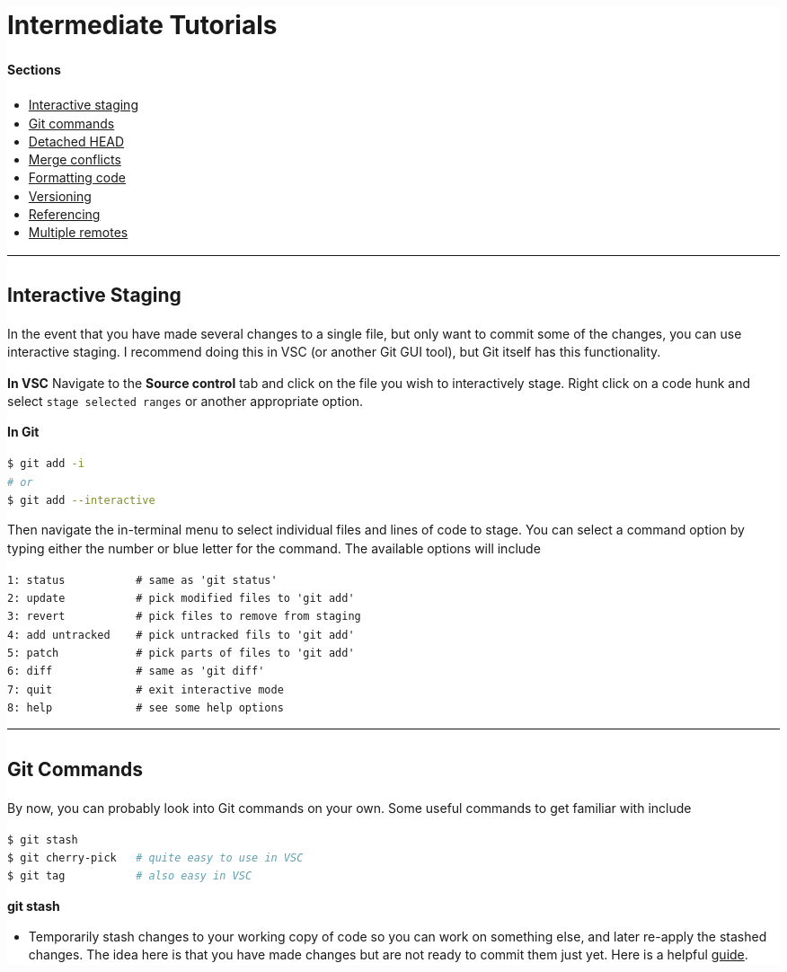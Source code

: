 # Intermediate Tutorials
#### Sections
- [Interactive staging](#interactive-staging)
- [Git commands](#git-commands)
- [Detached HEAD](#detached-head)
- [Merge conflicts](#merge-conflicts)
- [Formatting code](#formatting-code)
- [Versioning](#versioning)
- [Referencing](#referencing)
- [Multiple remotes](#multiple-remotes)

---
## Interactive Staging
In the event that you have made several changes to a single file, but only want to commit some of the changes, you can use interactive staging. I recommend doing this in VSC (or another Git GUI tool), but Git itself has this functionality.

**In VSC**
Navigate to the **Source control** tab and click on the file you wish to interactively stage. Right click on a code hunk and select `stage selected ranges` or another appropriate option.

**In Git**
```bash
$ git add -i
# or
$ git add --interactive
```
Then navigate the in-terminal menu to select individual files and lines of code to stage. You can select a command option by typing either the number or blue letter for the command. The available options will include
```
1: status           # same as 'git status'
2: update           # pick modified files to 'git add'
3: revert           # pick files to remove from staging
4: add untracked    # pick untracked fils to 'git add'
5: patch            # pick parts of files to 'git add'
6: diff             # same as 'git diff'
7: quit             # exit interactive mode
8: help             # see some help options
```
---
## Git Commands
By now, you can probably look into Git commands on your own. Some useful commands to get familiar with include
```bash
$ git stash
$ git cherry-pick   # quite easy to use in VSC
$ git tag           # also easy in VSC
```
**git stash**
- Temporarily stash changes to your working copy of code so you can work on something else, and later re-apply the stashed changes. The idea here is that you have made changes but are not ready to commit them just yet. Here is a helpful [guide](https://www.atlassian.com/git/tutorials/saving-changes/git-stash).
